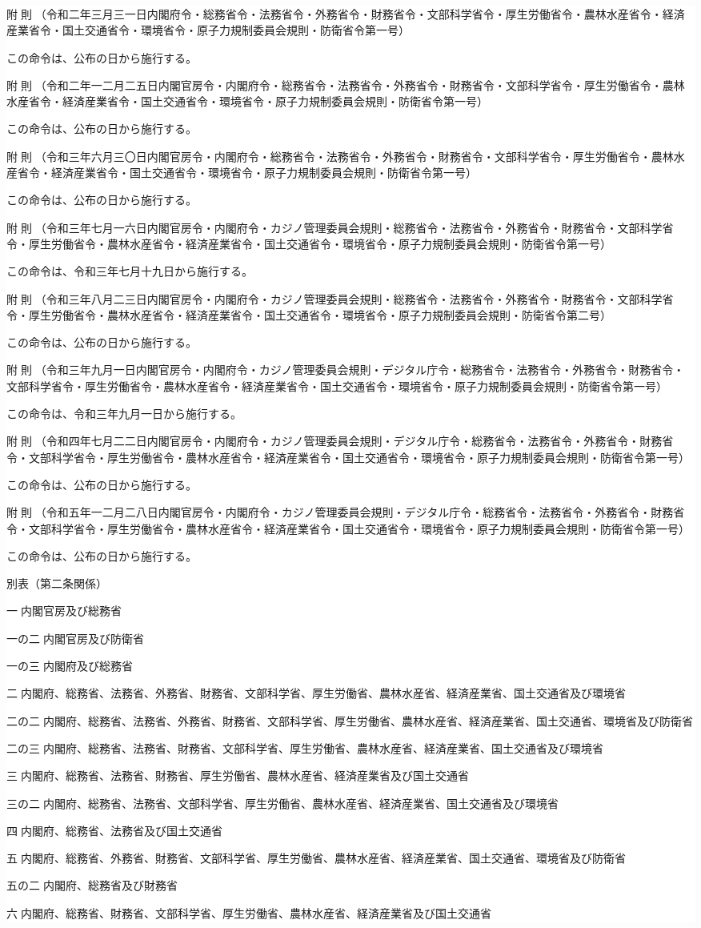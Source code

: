 附 則 （令和二年三月三一日内閣府令・総務省令・法務省令・外務省令・財務省令・文部科学省令・厚生労働省令・農林水産省令・経済産業省令・国土交通省令・環境省令・原子力規制委員会規則・防衛省令第一号）

この命令は、公布の日から施行する。

附 則 （令和二年一二月二五日内閣官房令・内閣府令・総務省令・法務省令・外務省令・財務省令・文部科学省令・厚生労働省令・農林水産省令・経済産業省令・国土交通省令・環境省令・原子力規制委員会規則・防衛省令第一号）

この命令は、公布の日から施行する。

附 則 （令和三年六月三〇日内閣官房令・内閣府令・総務省令・法務省令・外務省令・財務省令・文部科学省令・厚生労働省令・農林水産省令・経済産業省令・国土交通省令・環境省令・原子力規制委員会規則・防衛省令第一号）

この命令は、公布の日から施行する。

附 則 （令和三年七月一六日内閣官房令・内閣府令・カジノ管理委員会規則・総務省令・法務省令・外務省令・財務省令・文部科学省令・厚生労働省令・農林水産省令・経済産業省令・国土交通省令・環境省令・原子力規制委員会規則・防衛省令第一号）

この命令は、令和三年七月十九日から施行する。

附 則 （令和三年八月二三日内閣官房令・内閣府令・カジノ管理委員会規則・総務省令・法務省令・外務省令・財務省令・文部科学省令・厚生労働省令・農林水産省令・経済産業省令・国土交通省令・環境省令・原子力規制委員会規則・防衛省令第二号）

この命令は、公布の日から施行する。

附 則 （令和三年九月一日内閣官房令・内閣府令・カジノ管理委員会規則・デジタル庁令・総務省令・法務省令・外務省令・財務省令・文部科学省令・厚生労働省令・農林水産省令・経済産業省令・国土交通省令・環境省令・原子力規制委員会規則・防衛省令第一号）

この命令は、令和三年九月一日から施行する。

附 則 （令和四年七月二二日内閣官房令・内閣府令・カジノ管理委員会規則・デジタル庁令・総務省令・法務省令・外務省令・財務省令・文部科学省令・厚生労働省令・農林水産省令・経済産業省令・国土交通省令・環境省令・原子力規制委員会規則・防衛省令第一号）

この命令は、公布の日から施行する。

附 則 （令和五年一二月二八日内閣官房令・内閣府令・カジノ管理委員会規則・デジタル庁令・総務省令・法務省令・外務省令・財務省令・文部科学省令・厚生労働省令・農林水産省令・経済産業省令・国土交通省令・環境省令・原子力規制委員会規則・防衛省令第一号）

この命令は、公布の日から施行する。

別表（第二条関係）

一 内閣官房及び総務省

一の二 内閣官房及び防衛省

一の三 内閣府及び総務省

二 内閣府、総務省、法務省、外務省、財務省、文部科学省、厚生労働省、農林水産省、経済産業省、国土交通省及び環境省

二の二 内閣府、総務省、法務省、外務省、財務省、文部科学省、厚生労働省、農林水産省、経済産業省、国土交通省、環境省及び防衛省

二の三 内閣府、総務省、法務省、財務省、文部科学省、厚生労働省、農林水産省、経済産業省、国土交通省及び環境省

三 内閣府、総務省、法務省、財務省、厚生労働省、農林水産省、経済産業省及び国土交通省

三の二 内閣府、総務省、法務省、文部科学省、厚生労働省、農林水産省、経済産業省、国土交通省及び環境省

四 内閣府、総務省、法務省及び国土交通省

五 内閣府、総務省、外務省、財務省、文部科学省、厚生労働省、農林水産省、経済産業省、国土交通省、環境省及び防衛省

五の二 内閣府、総務省及び財務省

六 内閣府、総務省、財務省、文部科学省、厚生労働省、農林水産省、経済産業省及び国土交通省
